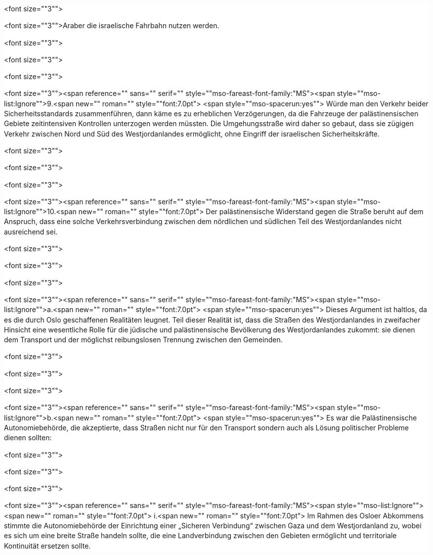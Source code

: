 <font size=""3""> </font>

<font size=""3"">Araber die israelische Fahrbahn nutzen werden.</font>

<font size=""3""> </font>

<font size=""3""> </font>

<font size=""3""> </font>

<font size=""3""><span reference="" sans="" serif="" style=""mso-fareast-font-family:"MS"><span style=""mso-list:Ignore"">9.<span new="" roman="" style=""font:7.0pt"> </span></span></span><span style=""mso-spacerun:yes""> </span>Würde man den Verkehr beider Sicherheitsstandards zusammenführen, dann käme es zu erheblichen Verzögerungen, da die Fahrzeuge der palästinensischen Gebiete zeitintensiven Kontrollen unterzogen werden müssten. Die Umgehungsstraße wird daher so gebaut, dass sie zügigen Verkehr zwischen Nord und Süd des Westjordanlandes ermöglicht, ohne Eingriff der israelischen Sicherheitskräfte.</font>

<font size=""3""> </font>

<font size=""3""> </font>

<font size=""3""> </font>

<font size=""3""><span reference="" sans="" serif="" style=""mso-fareast-font-family:"MS"><span style=""mso-list:Ignore"">10.<span new="" roman="" style=""font:7.0pt"> </span></span></span>Der palästinensische Widerstand gegen die Straße beruht auf dem Anspruch, dass eine solche Verkehrsverbindung zwischen dem nördlichen und südlichen Teil des Westjordanlandes nicht ausreichend sei.</font>

<font size=""3""> </font>

<font size=""3""> </font>

<font size=""3""> </font>

<font size=""3""><span reference="" sans="" serif="" style=""mso-fareast-font-family:"MS"><span style=""mso-list:Ignore"">a.<span new="" roman="" style=""font:7.0pt"> </span></span></span><span style=""mso-spacerun:yes""> </span>Dieses Argument ist haltlos, da es die durch Oslo geschaffenen Realitäten leugnet. Teil dieser Realität ist, dass die Straßen des Westjordanlandes in zweifacher Hinsicht eine wesentliche Rolle für die jüdische und palästinensische Bevölkerung des Westjordanlandes zukommt: sie dienen dem Transport und der möglichst reibungslosen Trennung zwischen den Gemeinden.</font>

<font size=""3""> </font>

<font size=""3""> </font>

<font size=""3""> </font>

<font size=""3""><span reference="" sans="" serif="" style=""mso-fareast-font-family:"MS"><span style=""mso-list:Ignore"">b.<span new="" roman="" style=""font:7.0pt"> </span></span></span><span style=""mso-spacerun:yes""> </span>Es war die Palästinensische Autonomiebehörde, die akzeptierte, dass Straßen nicht nur für den Transport sondern auch als Lösung politischer Probleme dienen sollten:</font>

<font size=""3""> </font>

<font size=""3""> </font>

<font size=""3""> </font>

<font size=""3""><span reference="" sans="" serif="" style=""mso-fareast-font-family:"MS"><span style=""mso-list:Ignore""><span new="" roman="" style=""font:7.0pt"> </span>i.<span new="" roman="" style=""font:7.0pt"> </span></span></span>Im Rahmen des Osloer Abkommens stimmte die Autonomiebehörde der Einrichtung einer „Sicheren Verbindung“ zwischen Gaza und dem Westjordanland zu, wobei es sich um eine breite Straße handeln sollte, die eine Landverbindung zwischen den Gebieten ermöglicht und territoriale Kontinuität ersetzen sollte.</font>

